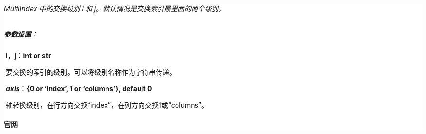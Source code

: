 ###### MultiIndex 中的交换级别 i 和 j。默认情况是交换索引最里面的两个级别。

##### 参数设置：

​	**i**，**j**：**int or str**

​		要交换的索引的级别。可以将级别名称作为字符串传递。

​	***axis***：**{0 or ‘index’, 1 or ‘columns’}, default 0**

​		轴转换级别，在行方向交换“index”，在列方向交换1或“columns”。

#### [官网](https://pandas.pydata.org/docs/reference/api/pandas.DataFrame.swaplevel.html)

